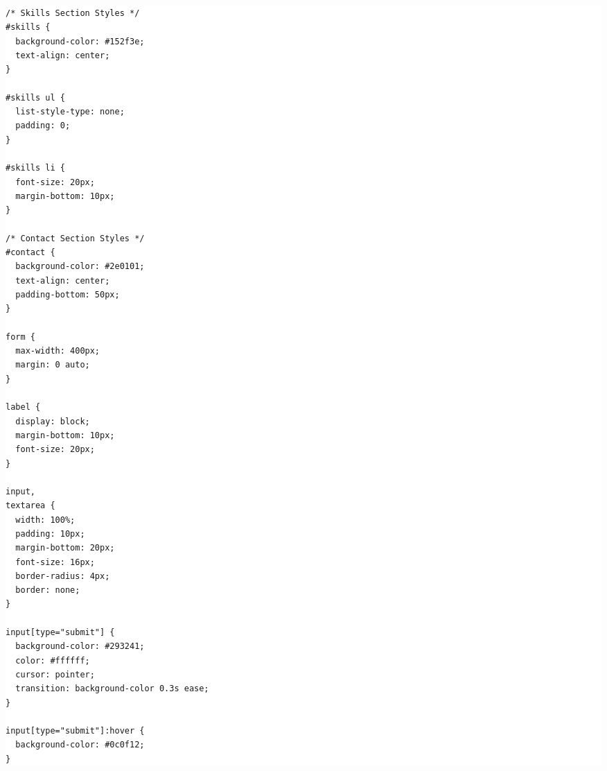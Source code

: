     /* Skills Section Styles */
    #skills {
      background-color: #152f3e;
      text-align: center;
    }

    #skills ul {
      list-style-type: none;
      padding: 0;
    }

    #skills li {
      font-size: 20px;
      margin-bottom: 10px;
    }

    /* Contact Section Styles */
    #contact {
      background-color: #2e0101;
      text-align: center;
      padding-bottom: 50px;
    }

    form {
      max-width: 400px;
      margin: 0 auto;
    }

    label {
      display: block;
      margin-bottom: 10px;
      font-size: 20px;
    }

    input,
    textarea {
      width: 100%;
      padding: 10px;
      margin-bottom: 20px;
      font-size: 16px;
      border-radius: 4px;
      border: none;
    }

    input[type="submit"] {
      background-color: #293241;
      color: #ffffff;
      cursor: pointer;
      transition: background-color 0.3s ease;
    }

    input[type="submit"]:hover {
      background-color: #0c0f12;
    }
